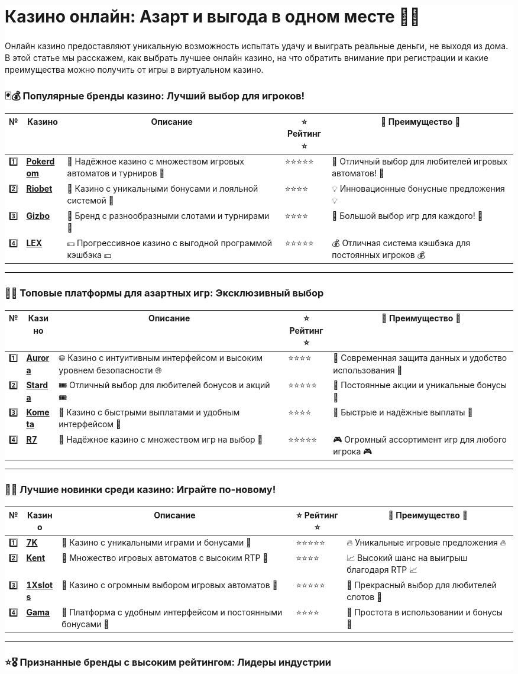 # Казино онлайн: Азарт и выгода в одном месте 🎰💸

Онлайн казино предоставляют уникальную возможность испытать удачу и выиграть реальные деньги, не выходя из дома. В этой статье мы расскажем, как выбрать лучшее онлайн казино, на что обратить внимание при регистрации и какие преимущества можно получить от игры в виртуальном казино.

### 🃏💰 Популярные бренды казино: Лучший выбор для игроков!

| №  | Казино | Описание | ⭐️ Рейтинг ⭐️ | 🎉 Преимущество 🎉 |
|----|--------|----------|---------------|--------------------|
| 1️⃣ | **[Pokerdom](https://brandplay.link/4k77v2yx)** | 🎲 Надёжное казино с множеством игровых автоматов и турниров 🎲 | ⭐️⭐️⭐️⭐️⭐️ | 🎰 Отличный выбор для любителей игровых автоматов! 🎰 |
| 2️⃣ | **[Riobet](https://brandplay.link/7xBLTPyj)** | 🎁 Казино с уникальными бонусами и лояльной системой 🎁 | ⭐️⭐️⭐️⭐️ | 💡 Инновационные бонусные предложения 💡 |
| 3️⃣ | **[Gizbo](https://brandplay.link/bprXw4YV)** | 🎰 Бренд с разнообразными слотами и турнирами 🎰 | ⭐️⭐️⭐️⭐️ | 🔄 Большой выбор игр для каждого! 🔄 |
| 4️⃣ | **[LEX](https://brandplay.link/zW4hdDFV)** | 💵 Прогрессивное казино с выгодной программой кэшбэка 💵 | ⭐️⭐️⭐️⭐️⭐️ | 💰 Отличная система кэшбэка для постоянных игроков 💰 |

---

### 🎰🔥 Топовые платформы для азартных игр: Эксклюзивный выбор

| №  | Казино | Описание | ⭐️ Рейтинг ⭐️ | 🎉 Преимущество 🎉 |
|----|--------|----------|---------------|--------------------|
| 1️⃣ | **[Aurora](https://10trafic-stat2.com/click/668546556bcc6313411604bd/6766/13032/subaccount)** | 🌐 Казино с интуитивным интерфейсом и высоким уровнем безопасности 🌐 | ⭐️⭐️⭐️⭐️ | 🔐 Современная защита данных и удобство использования 🔐 |
| 2️⃣ | **[Starda](https://brandplay.link/fB7xwRFL)** | 🎟️ Отличный выбор для любителей бонусов и акций 🎟️ | ⭐️⭐️⭐️⭐️⭐️ | 🎉 Постоянные акции и уникальные бонусы 🎉 |
| 3️⃣ | **[Kometa](https://brandplay.link/8ZymQJV8)** | 💸 Казино с быстрыми выплатами и удобным интерфейсом 💸 | ⭐️⭐️⭐️⭐️ | 🚀 Быстрые и надёжные выплаты 🚀 |
| 4️⃣ | **[R7](https://brandplay.link/bMd3Yjsw)** | 🎲 Надёжное казино с множеством игр на выбор 🎲 | ⭐️⭐️⭐️⭐️⭐️ | 🎮 Огромный ассортимент игр для любого игрока 🎮 |

---

### 🚀🎲 Лучшие новинки среди казино: Играйте по-новому!

| №  | Казино | Описание | ⭐️ Рейтинг ⭐️ | 🎉 Преимущество 🎉 |
|----|--------|----------|---------------|--------------------|
| 1️⃣ | **[7K](https://brandplay.link/BvQyFShp)** | 🎯 Казино с уникальными играми и бонусами 🎯 | ⭐️⭐️⭐️⭐️⭐️ | 🔥 Уникальные игровые предложения 🔥 |
| 2️⃣ | **[Kent](https://brandplay.link/Fv2WP3js)** | 🤑 Множество игровых автоматов с высоким RTP 🤑 | ⭐️⭐️⭐️⭐️ | 📈 Высокий шанс на выигрыш благодаря RTP 📈 |
| 3️⃣ | **[1Xslots](https://brandplay.link/hSB1khtr)** | 🎰 Казино с огромным выбором игровых автоматов 🎰 | ⭐️⭐️⭐️⭐️⭐️ | 🎉 Прекрасный выбор для любителей слотов 🎉 |
| 4️⃣ | **[Gama](https://brandplay.link/j6NMKsDz)** | 🔄 Платформа с удобным интерфейсом и постоянными бонусами 🔄 | ⭐️⭐️⭐️⭐️ | 💸 Простота в использовании и бонусы 💸 |

---

### ⭐️🎖️ Признанные бренды с высоким рейтингом: Лидеры индустрии
